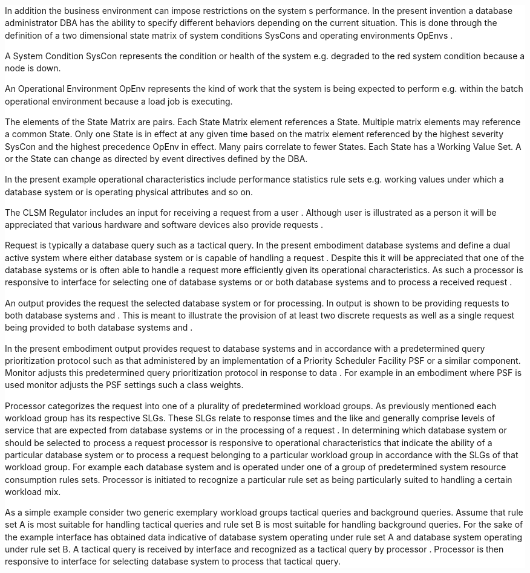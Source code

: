 In addition the business environment can impose restrictions on the system s performance. In the present invention a database administrator DBA has the ability to specify different behaviors depending on the current situation. This is done through the definition of a two dimensional state matrix of system conditions SysCons and operating environments OpEnvs .

A System Condition SysCon represents the condition or health of the system e.g. degraded to the red system condition because a node is down.

An Operational Environment OpEnv represents the kind of work that the system is being expected to perform e.g. within the batch operational environment because a load job is executing.

The elements of the State Matrix are pairs. Each State Matrix element references a State. Multiple matrix elements may reference a common State. Only one State is in effect at any given time based on the matrix element referenced by the highest severity SysCon and the highest precedence OpEnv in effect. Many pairs correlate to fewer States. Each State has a Working Value Set. A or the State can change as directed by event directives defined by the DBA.

In the present example operational characteristics include performance statistics rule sets e.g. working values under which a database system or is operating physical attributes and so on.

The CLSM Regulator includes an input for receiving a request from a user . Although user is illustrated as a person it will be appreciated that various hardware and software devices also provide requests .

Request is typically a database query such as a tactical query. In the present embodiment database systems and define a dual active system where either database system or is capable of handling a request . Despite this it will be appreciated that one of the database systems or is often able to handle a request more efficiently given its operational characteristics. As such a processor is responsive to interface for selecting one of database systems or or both database systems and to process a received request .

An output provides the request the selected database system or for processing. In output is shown to be providing requests to both database systems and . This is meant to illustrate the provision of at least two discrete requests as well as a single request being provided to both database systems and .

In the present embodiment output provides request to database systems and in accordance with a predetermined query prioritization protocol such as that administered by an implementation of a Priority Scheduler Facility PSF or a similar component. Monitor adjusts this predetermined query prioritization protocol in response to data . For example in an embodiment where PSF is used monitor adjusts the PSF settings such a class weights.

Processor categorizes the request into one of a plurality of predetermined workload groups. As previously mentioned each workload group has its respective SLGs. These SLGs relate to response times and the like and generally comprise levels of service that are expected from database systems or in the processing of a request . In determining which database system or should be selected to process a request processor is responsive to operational characteristics that indicate the ability of a particular database system or to process a request belonging to a particular workload group in accordance with the SLGs of that workload group. For example each database system and is operated under one of a group of predetermined system resource consumption rules sets. Processor is initiated to recognize a particular rule set as being particularly suited to handling a certain workload mix.

As a simple example consider two generic exemplary workload groups tactical queries and background queries. Assume that rule set A is most suitable for handling tactical queries and rule set B is most suitable for handling background queries. For the sake of the example interface has obtained data indicative of database system operating under rule set A and database system operating under rule set B. A tactical query is received by interface and recognized as a tactical query by processor . Processor is then responsive to interface for selecting database system to process that tactical query.
